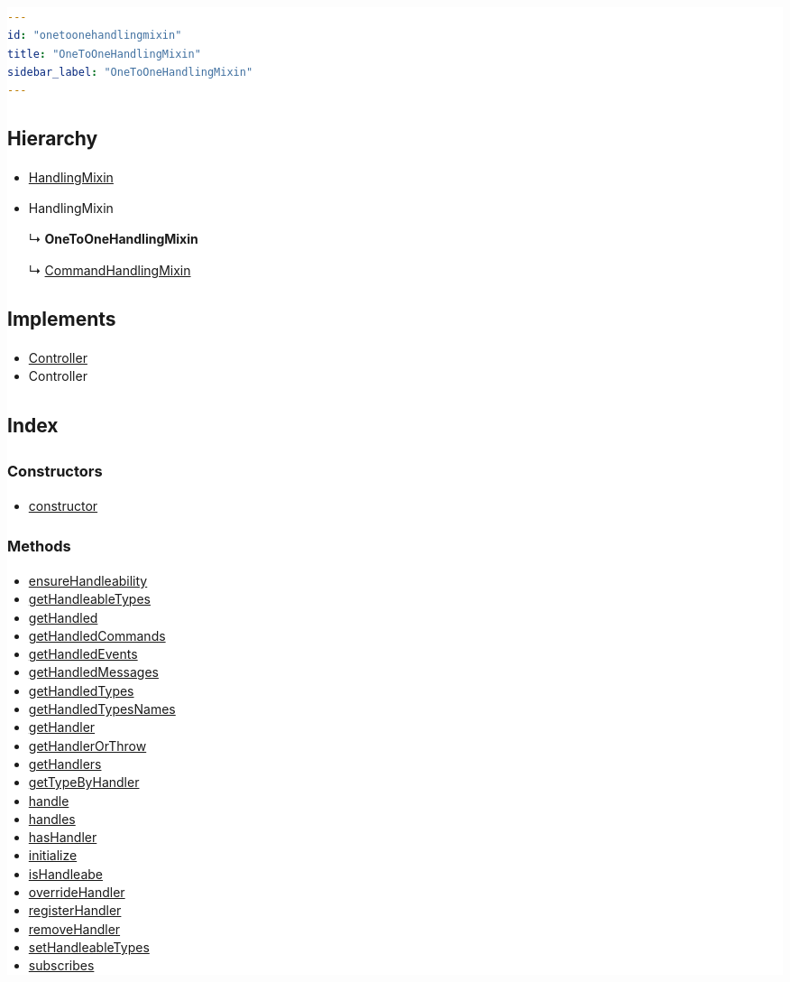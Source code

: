 ```yaml
---
id: "onetoonehandlingmixin"
title: "OneToOneHandlingMixin"
sidebar_label: "OneToOneHandlingMixin"
---
```


## Hierarchy

* [HandlingMixin](handlingmixin.md)

* HandlingMixin

  ↳ **OneToOneHandlingMixin**

  ↳ [CommandHandlingMixin](commandhandlingmixin.md)

## Implements

* [Controller](../interfaces/types.controller.md)
* Controller

## Index

### Constructors

* [constructor](onetoonehandlingmixin.md#constructor)

### Methods

* [ensureHandleability](onetoonehandlingmixin.md#ensurehandleability)
* [getHandleableTypes](onetoonehandlingmixin.md#gethandleabletypes)
* [getHandled](onetoonehandlingmixin.md#gethandled)
* [getHandledCommands](onetoonehandlingmixin.md#gethandledcommands)
* [getHandledEvents](onetoonehandlingmixin.md#gethandledevents)
* [getHandledMessages](onetoonehandlingmixin.md#gethandledmessages)
* [getHandledTypes](onetoonehandlingmixin.md#gethandledtypes)
* [getHandledTypesNames](onetoonehandlingmixin.md#gethandledtypesnames)
* [getHandler](onetoonehandlingmixin.md#gethandler)
* [getHandlerOrThrow](onetoonehandlingmixin.md#gethandlerorthrow)
* [getHandlers](onetoonehandlingmixin.md#gethandlers)
* [getTypeByHandler](onetoonehandlingmixin.md#gettypebyhandler)
* [handle](onetoonehandlingmixin.md#handle)
* [handles](onetoonehandlingmixin.md#handles)
* [hasHandler](onetoonehandlingmixin.md#hashandler)
* [initialize](onetoonehandlingmixin.md#initialize)
* [isHandleabe](onetoonehandlingmixin.md#ishandleabe)
* [overrideHandler](onetoonehandlingmixin.md#overridehandler)
* [registerHandler](onetoonehandlingmixin.md#registerhandler)
* [removeHandler](onetoonehandlingmixin.md#removehandler)
* [setHandleableTypes](onetoonehandlingmixin.md#sethandleabletypes)
* [subscribes](onetoonehandlingmixin.md#subscribes)
